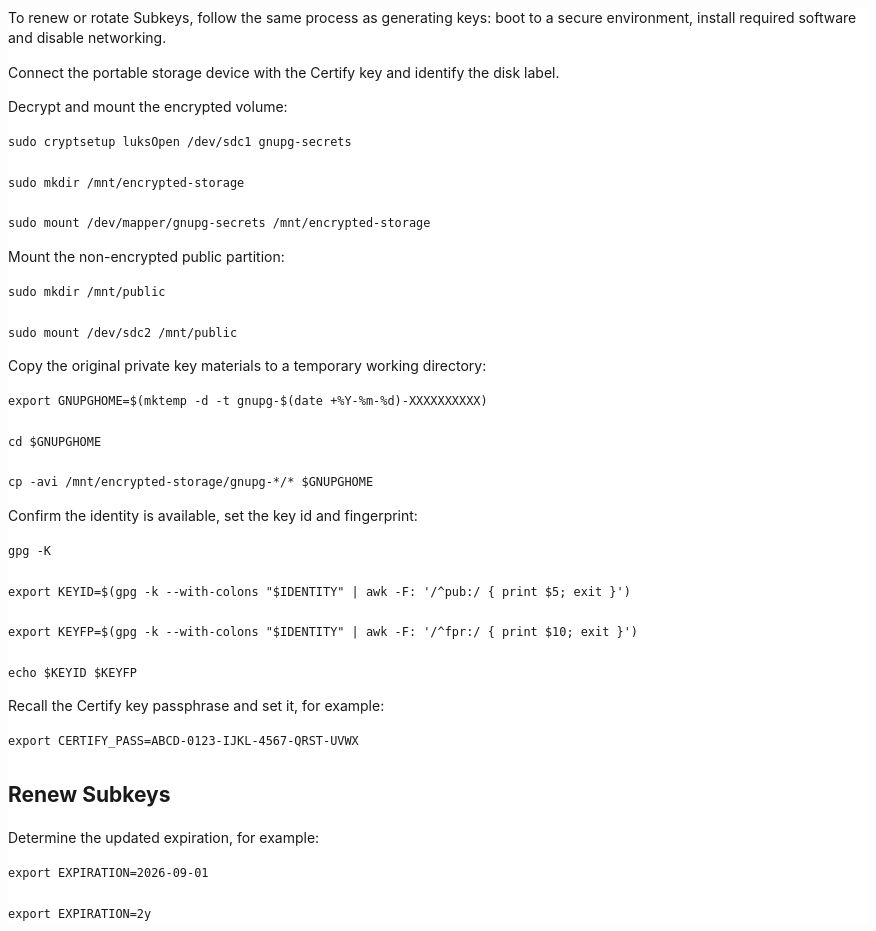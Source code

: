 To renew or rotate Subkeys, follow the same process as generating keys: boot to a secure environment, install required software and disable networking.

Connect the portable storage device with the Certify key and identify the disk label.

Decrypt and mount the encrypted volume:

```console
sudo cryptsetup luksOpen /dev/sdc1 gnupg-secrets

sudo mkdir /mnt/encrypted-storage

sudo mount /dev/mapper/gnupg-secrets /mnt/encrypted-storage
```

Mount the non-encrypted public partition:

```console
sudo mkdir /mnt/public

sudo mount /dev/sdc2 /mnt/public
```

Copy the original private key materials to a temporary working directory:

```console
export GNUPGHOME=$(mktemp -d -t gnupg-$(date +%Y-%m-%d)-XXXXXXXXXX)

cd $GNUPGHOME

cp -avi /mnt/encrypted-storage/gnupg-*/* $GNUPGHOME
```

Confirm the identity is available, set the key id and fingerprint:

```console
gpg -K

export KEYID=$(gpg -k --with-colons "$IDENTITY" | awk -F: '/^pub:/ { print $5; exit }')

export KEYFP=$(gpg -k --with-colons "$IDENTITY" | awk -F: '/^fpr:/ { print $10; exit }')

echo $KEYID $KEYFP
```

Recall the Certify key passphrase and set it, for example:

```console
export CERTIFY_PASS=ABCD-0123-IJKL-4567-QRST-UVWX
```

## Renew Subkeys

Determine the updated expiration, for example:

```console
export EXPIRATION=2026-09-01

export EXPIRATION=2y
```
